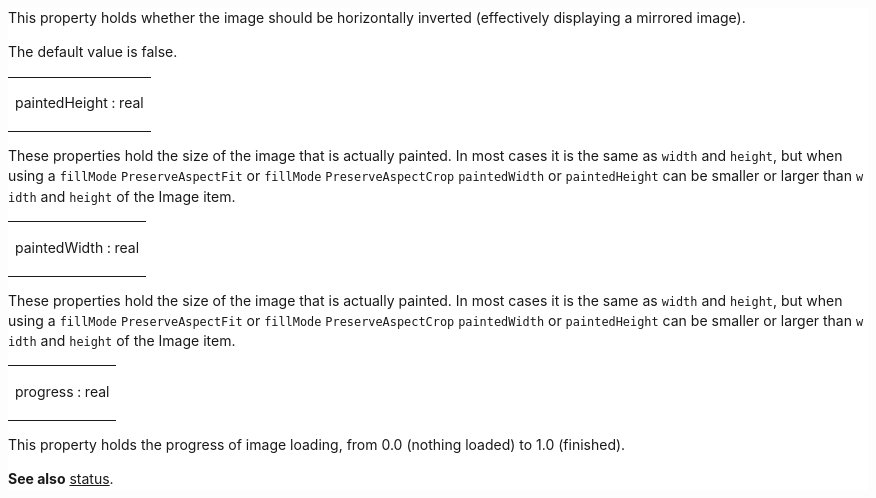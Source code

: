 This property holds whether the image should be horizontally inverted (effectively displaying a mirrored image).

The default value is false.

<table>
<colgroup>
<col width="100%" />
</colgroup>
<tbody>
<tr class="odd">
<td><p><span id="paintedHeight-prop"></span><span class="name">paintedHeight</span> : <span class="type">real</span></p></td>
</tr>
</tbody>
</table>

These properties hold the size of the image that is actually painted. In most cases it is the same as `width` and `height`, but when using a `fillMode` `PreserveAspectFit` or `fillMode` `PreserveAspectCrop` `paintedWidth` or `paintedHeight` can be smaller or larger than `width` and `height` of the Image item.

<table>
<colgroup>
<col width="100%" />
</colgroup>
<tbody>
<tr class="odd">
<td><p><span id="paintedWidth-prop"></span><span class="name">paintedWidth</span> : <span class="type">real</span></p></td>
</tr>
</tbody>
</table>

These properties hold the size of the image that is actually painted. In most cases it is the same as `width` and `height`, but when using a `fillMode` `PreserveAspectFit` or `fillMode` `PreserveAspectCrop` `paintedWidth` or `paintedHeight` can be smaller or larger than `width` and `height` of the Image item.

<table>
<colgroup>
<col width="100%" />
</colgroup>
<tbody>
<tr class="odd">
<td><p><span id="progress-prop"></span><span class="name">progress</span> : <span class="type">real</span></p></td>
</tr>
</tbody>
</table>

This property holds the progress of image loading, from 0.0 (nothing loaded) to 1.0 (finished).

**See also** [status](#status-prop).
